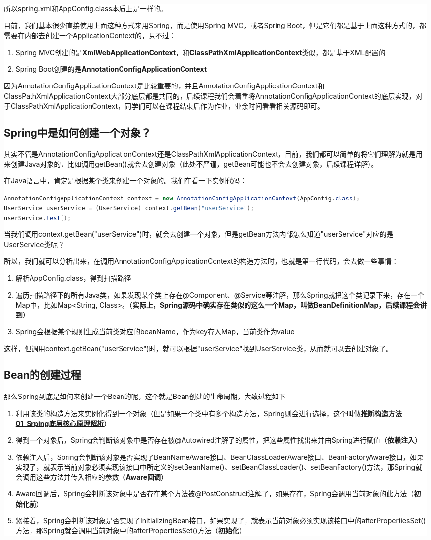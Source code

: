 
所以spring.xml和AppConfig.class本质上是一样的。 ​

目前，我们基本很少直接使用上面这种方式来用Spring，而是使用Spring MVC，或者Spring Boot，但是它们都是基于上面这种方式的，都需要在内部去创建一个ApplicationContext的，只不过：

1. Spring MVC创建的是**XmlWebApplicationContext**，和**ClassPathXmlApplicationContext**类似，都是基于XML配置的
    
2. Spring Boot创建的是**AnnotationConfigApplicationContext**
    

因为AnnotationConfigApplicationContext是比较重要的，并且AnnotationConfigApplicationContext和ClassPathXmlApplicationContext大部分底层都是共同的，后续课程我们会着重将AnnotationConfigApplicationContext的底层实现，对于ClassPathXmlApplicationContext，同学们可以在课程结束后作为作业，业余时间看看相关源码即可。

## Spring中是如何创建一个对象？

其实不管是AnnotationConfigApplicationContext还是ClassPathXmlApplicationContext，目前，我们都可以简单的将它们理解为就是用来创建Java对象的，比如调用getBean()就会去创建对象（此处不严谨，getBean可能也不会去创建对象，后续课程详解）。 ​

在Java语言中，肯定是根据某个类来创建一个对象的。我们在看一下实例代码：

``` java
AnnotationConfigApplicationContext context = new AnnotationConfigApplicationContext(AppConfig.class);  
UserService userService = (UserService) context.getBean("userService");  
userService.test();
```


当我们调用context.getBean("userService")时，就会去创建一个对象，但是getBean方法内部怎么知道"userService"对应的是UserService类呢？ ​

所以，我们就可以分析出来，在调用AnnotationConfigApplicationContext的构造方法时，也就是第一行代码，会去做一些事情：

1. 解析AppConfig.class，得到扫描路径
    
2. 遍历扫描路径下的所有Java类，如果发现某个类上存在@Component、@Service等注解，那么Spring就把这个类记录下来，存在一个Map中，比如Map<String, Class>。（**实际上，Spring源码中确实存在类似的这么一个Map，叫做BeanDefinitionMap，后续课程会讲到**）
    
3. Spring会根据某个规则生成当前类对应的beanName，作为key存入Map，当前类作为value
    

这样，但调用context.getBean("userService")时，就可以根据"userService"找到UserService类，从而就可以去创建对象了。 ​

## Bean的创建过程

那么Spring到底是如何来创建一个Bean的呢，这个就是Bean创建的生命周期，大致过程如下

1. 利用该类的构造方法来实例化得到一个对象（但是如果一个类中有多个构造方法，Spring则会进行选择，这个叫做**推断构造方法[01_Srping底层核心原理解析](01_Srping底层核心原理解析.md)**）
    
2. 得到一个对象后，Spring会判断该对象中是否存在被@Autowired注解了的属性，把这些属性找出来并由Spring进行赋值（**依赖注入**）
    
3. 依赖注入后，Spring会判断该对象是否实现了BeanNameAware接口、BeanClassLoaderAware接口、BeanFactoryAware接口，如果实现了，就表示当前对象必须实现该接口中所定义的setBeanName()、setBeanClassLoader()、setBeanFactory()方法，那Spring就会调用这些方法并传入相应的参数（**Aware回调**）
    
4. Aware回调后，Spring会判断该对象中是否存在某个方法被@PostConstruct注解了，如果存在，Spring会调用当前对象的此方法（**初始化前**）
    
5. 紧接着，Spring会判断该对象是否实现了InitializingBean接口，如果实现了，就表示当前对象必须实现该接口中的afterPropertiesSet()方法，那Spring就会调用当前对象中的afterPropertiesSet()方法（**初始化**）
    